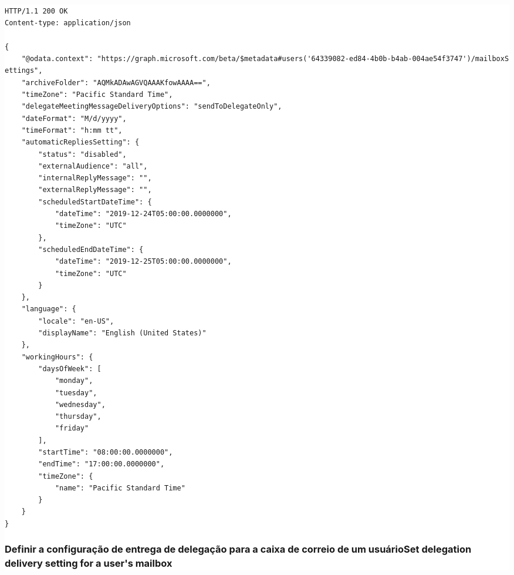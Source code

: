 

```http
HTTP/1.1 200 OK
Content-type: application/json

{
    "@odata.context": "https://graph.microsoft.com/beta/$metadata#users('64339082-ed84-4b0b-b4ab-004ae54f3747')/mailboxSettings",
    "archiveFolder": "AQMkADAwAGVQAAAKfowAAAA==",
    "timeZone": "Pacific Standard Time",
    "delegateMeetingMessageDeliveryOptions": "sendToDelegateOnly",
    "dateFormat": "M/d/yyyy",
    "timeFormat": "h:mm tt",
    "automaticRepliesSetting": {
        "status": "disabled",
        "externalAudience": "all",
        "internalReplyMessage": "",
        "externalReplyMessage": "",
        "scheduledStartDateTime": {
            "dateTime": "2019-12-24T05:00:00.0000000",
            "timeZone": "UTC"
        },
        "scheduledEndDateTime": {
            "dateTime": "2019-12-25T05:00:00.0000000",
            "timeZone": "UTC"
        }
    },
    "language": {
        "locale": "en-US",
        "displayName": "English (United States)"
    },
    "workingHours": {
        "daysOfWeek": [
            "monday",
            "tuesday",
            "wednesday",
            "thursday",
            "friday"
        ],
        "startTime": "08:00:00.0000000",
        "endTime": "17:00:00.0000000",
        "timeZone": {
            "name": "Pacific Standard Time"
        }
    }
}
```

### <a name="set-delegation-delivery-setting-for-a-users-mailbox"></a><span data-ttu-id="a5974-242">Definir a configuração de entrega de delegação para a caixa de correio de um usuário</span><span class="sxs-lookup"><span data-stu-id="a5974-242">Set delegation delivery setting for a user's mailbox</span></span>
